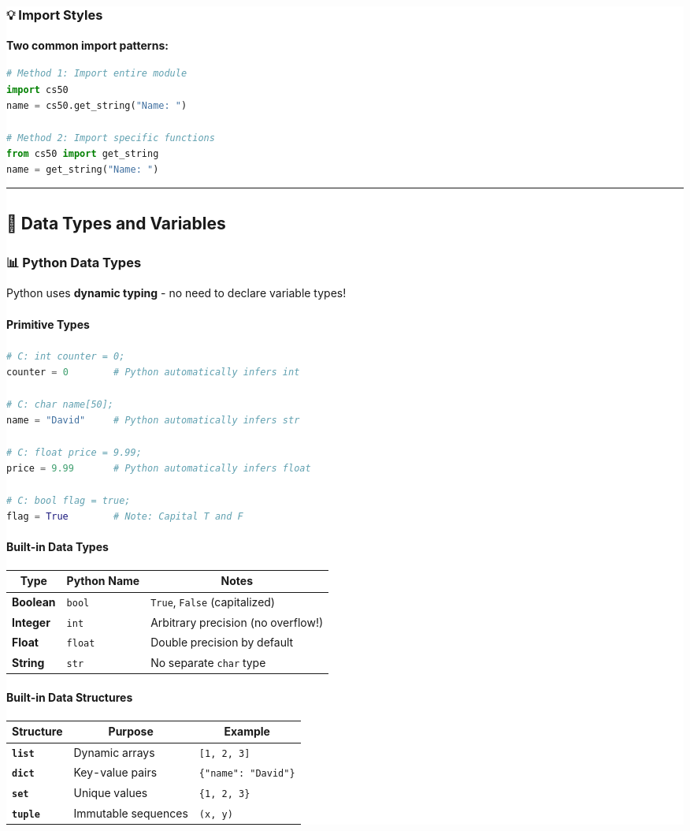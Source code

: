 ### 💡 Import Styles

**Two common import patterns:**

```python
# Method 1: Import entire module
import cs50
name = cs50.get_string("Name: ")

# Method 2: Import specific functions
from cs50 import get_string
name = get_string("Name: ")
```

---

## 🔢 Data Types and Variables

### 📊 Python Data Types

Python uses **dynamic typing** - no need to declare variable types!

#### Primitive Types
```python
# C: int counter = 0;
counter = 0        # Python automatically infers int

# C: char name[50];
name = "David"     # Python automatically infers str

# C: float price = 9.99;
price = 9.99       # Python automatically infers float

# C: bool flag = true;
flag = True        # Note: Capital T and F
```

#### Built-in Data Types
| Type | Python Name | Notes |
|------|-------------|-------|
| **Boolean** | `bool` | `True`, `False` (capitalized) |
| **Integer** | `int` | Arbitrary precision (no overflow!) |
| **Float** | `float` | Double precision by default |
| **String** | `str` | No separate `char` type |

#### Built-in Data Structures
| Structure | Purpose | Example |
|-----------|---------|---------|
| **`list`** | Dynamic arrays | `[1, 2, 3]` |
| **`dict`** | Key-value pairs | `{"name": "David"}` |
| **`set`** | Unique values | `{1, 2, 3}` |
| **`tuple`** | Immutable sequences | `(x, y)` |
